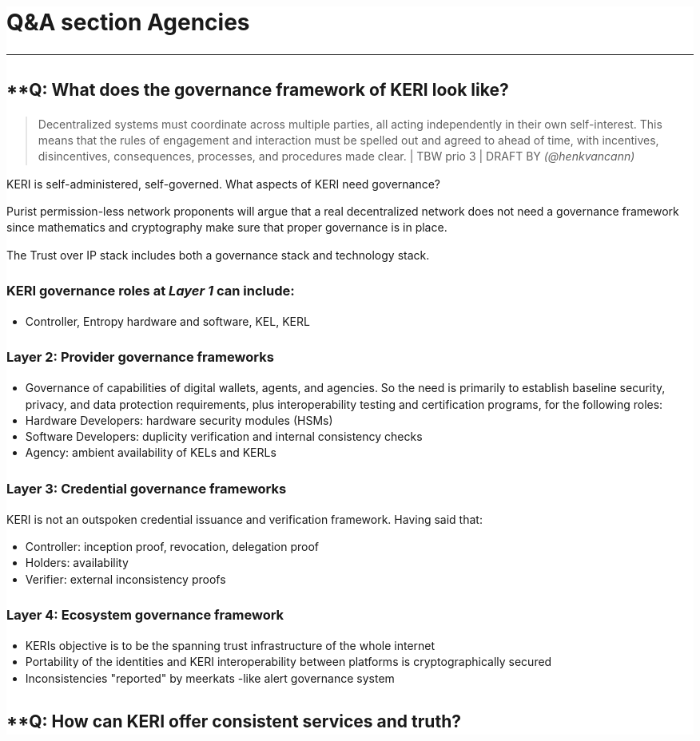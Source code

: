 
# Q&A section Agencies

---

## \*\*Q: What does the governance framework of KERI look like?

> Decentralized systems must coordinate across multiple parties, all acting independently in their own self-interest. This means that the rules of engagement and interaction must be spelled out and agreed to ahead of time, with incentives, disincentives, consequences, processes, and procedures made clear.
> | TBW prio 3 |
> DRAFT BY _(@henkvancann)_

KERI is self-administered, self-governed. What aspects of KERI need governance?

Purist permission-less network proponents will argue that a real decentralized network does not need a governance framework since mathematics and cryptography make sure that proper governance is in place.

The Trust over IP stack includes both a governance stack and technology stack.

### KERI governance roles at _Layer 1_ can include:

- Controller, Entropy hardware and software, KEL, KERL

### Layer 2: Provider governance frameworks

- Governance of capabilities of digital wallets, agents, and agencies. So the need is primarily to establish baseline security, privacy, and data protection requirements, plus interoperability testing and certification programs, for the following roles:
- Hardware Developers: hardware security modules (HSMs)
- Software Developers: duplicity verification and internal consistency checks
- Agency: ambient availability of KELs and KERLs

### Layer 3: Credential governance frameworks

KERI is not an outspoken credential issuance and verification framework. Having said that:

- Controller: inception proof, revocation, delegation proof
- Holders: availability
- Verifier: external inconsistency proofs

### Layer 4: Ecosystem governance framework

- KERIs objective is to be the spanning trust infrastructure of the whole internet
- Portability of the identities and KERI interoperability between platforms is cryptographically secured
- Inconsistencies "reported" by meerkats -like alert governance system

## \*\*Q: How can KERI offer consistent services and truth?
